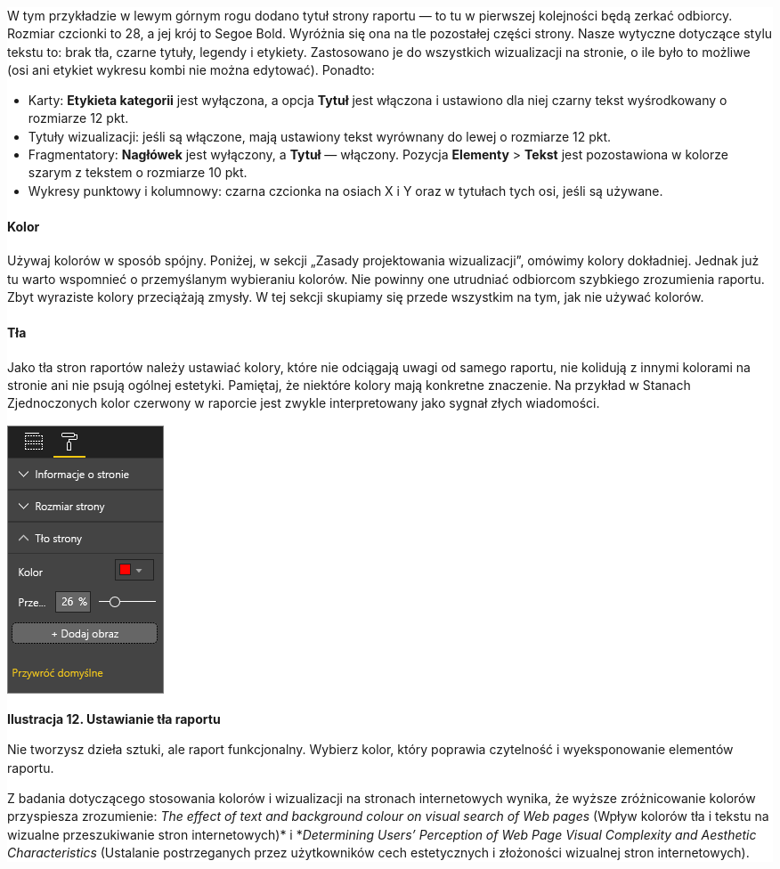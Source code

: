 W tym przykładzie w lewym górnym rogu dodano tytuł strony raportu — to tu w pierwszej kolejności będą zerkać odbiorcy. Rozmiar czcionki to 28, a jej krój to Segoe Bold. Wyróżnia się ona na tle pozostałej części strony.  Nasze wytyczne dotyczące stylu tekstu to: brak tła, czarne tytuły, legendy i etykiety. Zastosowano je do wszystkich wizualizacji na stronie, o ile było to możliwe (osi ani etykiet wykresu kombi nie można edytować).  Ponadto:

* Karty: **Etykieta kategorii** jest wyłączona, a opcja **Tytuł** jest włączona i ustawiono dla niej czarny tekst wyśrodkowany o rozmiarze 12 pkt.
* Tytuły wizualizacji: jeśli są włączone, mają ustawiony tekst wyrównany do lewej o rozmiarze 12 pkt.
* Fragmentatory: **Nagłówek** jest wyłączony, a **Tytuł** — włączony. Pozycja **Elementy** > **Tekst** jest pozostawiona w kolorze szarym z tekstem o rozmiarze 10 pkt.
* Wykresy punktowy i kolumnowy: czarna czcionka na osiach X i Y oraz w tytułach tych osi, jeśli są używane.

#### <a name="color"></a>Kolor
Używaj kolorów w sposób spójny.  Poniżej, w sekcji „Zasady projektowania wizualizacji”, omówimy kolory dokładniej. Jednak już tu warto wspomnieć o przemyślanym wybieraniu kolorów. Nie powinny one utrudniać odbiorcom szybkiego zrozumienia raportu.  Zbyt wyraziste kolory przeciążają zmysły. W tej sekcji skupiamy się przede wszystkim na tym, jak nie używać kolorów.

#### <a name="backgrounds"></a>Tła
Jako tła stron raportów należy ustawiać kolory, które nie odciągają uwagi od samego raportu, nie kolidują z innymi kolorami na stronie ani nie psują ogólnej estetyki. Pamiętaj, że niektóre kolory mają konkretne znaczenie.  Na przykład w Stanach Zjednoczonych kolor czerwony w raporcie jest zwykle interpretowany jako sygnał złych wiadomości.

![](media/power-bi-visualization-best-practices/power-bi-page-background.png)

**Ilustracja 12. Ustawianie tła raportu**

Nie tworzysz dzieła sztuki, ale raport funkcjonalny. Wybierz kolor, który poprawia czytelność i wyeksponowanie elementów raportu.  

Z badania dotyczącego stosowania kolorów i wizualizacji na stronach internetowych wynika, że wyższe zróżnicowanie kolorów przyspiesza zrozumienie: *The effect of text and background colour on visual search of Web pages* (Wpływ kolorów tła i tekstu na wizualne przeszukiwanie stron internetowych)* i **Determining Users’ Perception of Web Page Visual Complexity and Aesthetic Characteristics* (Ustalanie postrzeganych przez użytkowników cech estetycznych i złożoności wizualnej stron internetowych).

